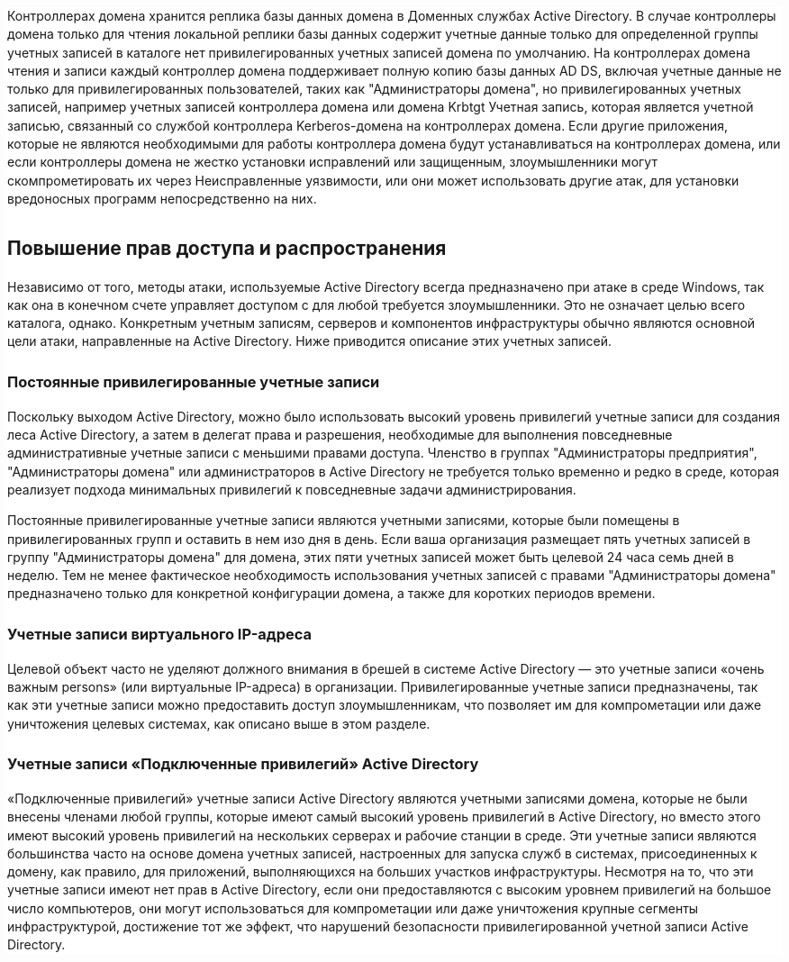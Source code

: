 Контроллерах домена хранится реплика базы данных домена в Доменных службах Active Directory. В случае контроллеры домена только для чтения локальной реплики базы данных содержит учетные данные только для определенной группы учетных записей в каталоге нет привилегированных учетных записей домена по умолчанию. На контроллерах домена чтения и записи каждый контроллер домена поддерживает полную копию базы данных AD DS, включая учетные данные не только для привилегированных пользователей, таких как "Администраторы домена", но привилегированных учетных записей, например учетных записей контроллера домена или домена Krbtgt Учетная запись, которая является учетной записью, связанный со службой контроллера Kerberos-домена на контроллерах домена. Если другие приложения, которые не являются необходимыми для работы контроллера домена будут устанавливаться на контроллерах домена, или если контроллеры домена не жестко установки исправлений или защищенным, злоумышленники могут скомпрометировать их через Неисправленные уязвимости, или они может использовать другие атак, для установки вредоносных программ непосредственно на них.  

## <a name="privilege-elevation-and-propagation"></a>Повышение прав доступа и распространения  
Независимо от того, методы атаки, используемые Active Directory всегда предназначено при атаке в среде Windows, так как она в конечном счете управляет доступом с для любой требуется злоумышленники. Это не означает целью всего каталога, однако. Конкретным учетным записям, серверов и компонентов инфраструктуры обычно являются основной цели атаки, направленные на Active Directory. Ниже приводится описание этих учетных записей.  

### <a name="permanent-privileged-accounts"></a>Постоянные привилегированные учетные записи  
Поскольку выходом Active Directory, можно было использовать высокий уровень привилегий учетные записи для создания леса Active Directory, а затем в делегат права и разрешения, необходимые для выполнения повседневные административные учетные записи с меньшими правами доступа. Членство в группах "Администраторы предприятия", "Администраторы домена" или администраторов в Active Directory не требуется только временно и редко в среде, которая реализует подхода минимальных привилегий к повседневные задачи администрирования.  

Постоянные привилегированные учетные записи являются учетными записями, которые были помещены в привилегированных групп и оставить в нем изо дня в день. Если ваша организация размещает пять учетных записей в группу "Администраторы домена" для домена, этих пяти учетных записей может быть целевой 24 часа семь дней в неделю. Тем не менее фактическое необходимость использования учетных записей с правами "Администраторы домена" предназначено только для конкретной конфигурации домена, а также для коротких периодов времени.  

### <a name="vip-accounts"></a>Учетные записи виртуального IP-адреса  
Целевой объект часто не уделяют должного внимания в брешей в системе Active Directory — это учетные записи «очень важным persons» (или виртуальные IP-адреса) в организации. Привилегированные учетные записи предназначены, так как эти учетные записи можно предоставить доступ злоумышленникам, что позволяет им для компрометации или даже уничтожения целевых системах, как описано выше в этом разделе.  

### <a name="privilege-attached-active-directory-accounts"></a>Учетные записи «Подключенные привилегий» Active Directory  
«Подключенные привилегий» учетные записи Active Directory являются учетными записями домена, которые не были внесены членами любой группы, которые имеют самый высокий уровень привилегий в Active Directory, но вместо этого имеют высокий уровень привилегий на нескольких серверах и рабочие станции в среде. Эти учетные записи являются большинства часто на основе домена учетных записей, настроенных для запуска служб в системах, присоединенных к домену, как правило, для приложений, выполняющихся на больших участков инфраструктуры. Несмотря на то, что эти учетные записи имеют нет прав в Active Directory, если они предоставляются с высоким уровнем привилегий на большое число компьютеров, они могут использоваться для компрометации или даже уничтожения крупные сегменты инфраструктурой, достижение тот же эффект, что нарушений безопасности привилегированной учетной записи Active Directory.  

